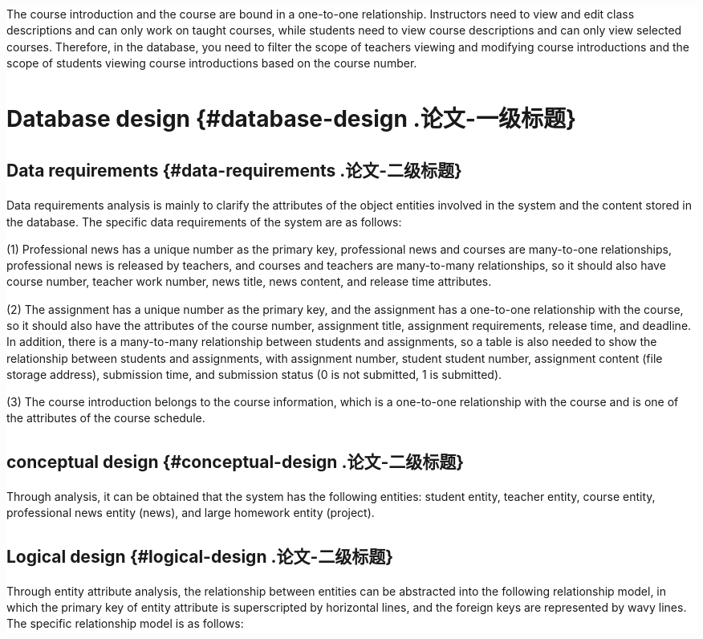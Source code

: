 The course introduction and the course are bound in a one-to-one
relationship. Instructors need to view and edit class descriptions and
can only work on taught courses, while students need to view course
descriptions and can only view selected courses. Therefore, in the
database, you need to filter the scope of teachers viewing and modifying
course introductions and the scope of students viewing course
introductions based on the course number.

# Database design {#database-design .论文-一级标题}

## Data requirements {#data-requirements .论文-二级标题}

Data requirements analysis is mainly to clarify the attributes of the
object entities involved in the system and the content stored in the
database. The specific data requirements of the system are as follows:

(1) Professional news has a unique number as the primary key,
    professional news and courses are many-to-one relationships,
    professional news is released by teachers, and courses and teachers
    are many-to-many relationships, so it should also have course
    number, teacher work number, news title, news content, and release
    time attributes.

(2) The assignment has a unique number as the primary key, and the
    assignment has a one-to-one relationship with the course, so it
    should also have the attributes of the course number, assignment
    title, assignment requirements, release time, and deadline. In
    addition, there is a many-to-many relationship between students and
    assignments, so a table is also needed to show the relationship
    between students and assignments, with assignment number, student
    student number, assignment content (file storage address),
    submission time, and submission status (0 is not submitted, 1 is
    submitted).

(3) The course introduction belongs to the course information, which is
    a one-to-one relationship with the course and is one of the
    attributes of the course schedule.

## conceptual design {#conceptual-design .论文-二级标题}

Through analysis, it can be obtained that the system has the following
entities: student entity, teacher entity, course entity, professional
news entity (news), and large homework entity (project).

## Logical design {#logical-design .论文-二级标题}

Through entity attribute analysis, the relationship between entities can
be abstracted into the following relationship model, in which the
primary key of entity attribute is superscripted by horizontal lines,
and the foreign keys are represented by wavy lines. The specific
relationship model is as follows:
